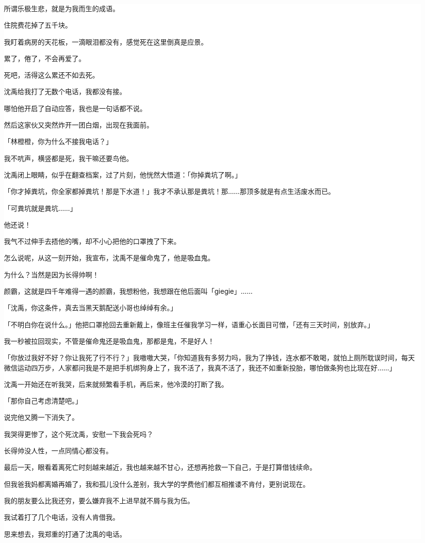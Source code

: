 所谓乐极生悲，就是为我而生的成语。

住院费花掉了五千块。

我盯着病房的天花板，一滴眼泪都没有，感觉死在这里倒真是应景。

累了，倦了，不会再爱了。

死吧，活得这么累还不如去死。

沈禹给我打了无数个电话，我都没有接。

哪怕他开启了自动应答，我也是一句话都不说。

然后这家伙又突然炸开一团白烟，出现在我面前。

「林橙橙，你为什么不接我电话？」

我不吭声，横竖都是死，我干嘛还要鸟他。

沈禹闭上眼睛，似乎在翻查档案，过了片刻，他恍然大悟道：「你掉粪坑了啊。」

「你才掉粪坑，你全家都掉粪坑！那是下水道！」我才不承认那是粪坑！那……那顶多就是有点生活废水而已。

「可粪坑就是粪坑……」

他还说！

我气不过伸手去捂他的嘴，却不小心把他的口罩拽了下来。

怎么说呢，从这一刻开始，我宣布，沈禹不是催命鬼了，他是吸血鬼。

为什么？当然是因为长得帅啊！

颜霸，这就是四千年难得一遇的颜霸，我想粉他，我想跟在他后面叫「giegie」……

「沈禹，你这条件，真去当黑天鹅配送小哥也绰绰有余。」

「不明白你在说什么。」他把口罩抢回去重新戴上，像班主任催我学习一样，语重心长面目可憎，「还有三天时间，别放弃。」

我一秒被拉回现实，不管是催命鬼还是吸血鬼，那都是鬼，不是好人！

「你放过我好不好？你让我死了行不行？」我嗷嗷大哭，「你知道我有多努力吗，我为了挣钱，连水都不敢喝，就怕上厕所耽误时间，每天微信运动四万步，人家都问我是不是把手机绑狗身上了，我不活了，我真不活了，我还不如重新投胎，哪怕做条狗也比现在好……」

沈禹一开始还在听我哭，后来就频繁看手机，再后来，他冷漠的打断了我。

「那你自己考虑清楚吧。」

说完他又腾一下消失了。

我哭得更惨了，这个死沈禹，安慰一下我会死吗？

长得帅没人性，一点同情心都没有。

最后一天，眼看着离死亡时刻越来越近，我也越来越不甘心，还想再抢救一下自己，于是打算借钱续命。

但我爸我妈都离婚再婚了，我和孤儿没什么差别，我大学的学费他们都互相推诿不肯付，更别说现在。

我的朋友要么比我还穷，要么嫌弃我不上进早就不屑与我为伍。

我试着打了几个电话，没有人肯借我。

思来想去，我郑重的打通了沈禹的电话。
